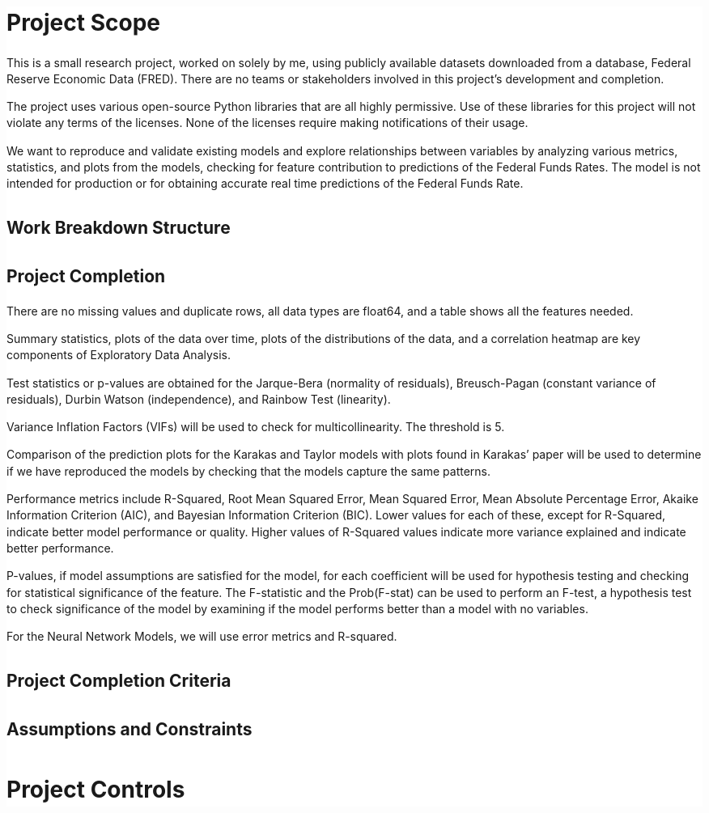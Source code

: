 # Project Scope

This is a small research project, worked on solely by me, using publicly available datasets downloaded from a database, Federal Reserve Economic Data (FRED). There are no teams or stakeholders involved in this project’s development and completion.

The project uses various open-source Python libraries that are all highly permissive. Use of these libraries for this project will not violate any terms of the licenses. None of the licenses require making notifications of their usage.

We want to reproduce and validate existing models and explore relationships between variables by analyzing various metrics, statistics, and plots from the models, checking for feature contribution to predictions of the Federal Funds Rates. The model is not intended for production or for obtaining accurate real time predictions of the Federal Funds Rate.

## Work Breakdown Structure

## Project Completion

There are no missing values and duplicate rows, all data types are float64, and a table shows all the features needed.

Summary statistics, plots of the data over time, plots of the distributions of the data, and a correlation heatmap are key components of Exploratory Data Analysis.

Test statistics or p-values are obtained for the Jarque-Bera (normality of residuals), Breusch-Pagan (constant variance of residuals), Durbin Watson (independence), and Rainbow Test (linearity).

Variance Inflation Factors (VIFs) will be used to check for multicollinearity. The threshold is 5.

Comparison of the prediction plots for the Karakas and Taylor models with plots found in Karakas’ paper will be used to determine if we have reproduced the models by checking that the models capture the same patterns.

Performance metrics include R-Squared, Root Mean Squared Error, Mean Squared Error, Mean Absolute Percentage Error, Akaike Information Criterion (AIC), and Bayesian Information Criterion (BIC). Lower values for each of these, except for R-Squared, indicate better model performance or quality. Higher values of R-Squared values indicate more variance explained and indicate better performance.

P-values, if model assumptions are satisfied for the model, for each coefficient will be used for hypothesis testing and checking for statistical significance of the feature. The F-statistic and the Prob(F-stat) can be used to perform an F-test, a hypothesis test to check significance of the model by examining if the model performs better than a model with no variables.

For the Neural Network Models, we will use error metrics and R-squared.

## Project Completion Criteria

## Assumptions and Constraints

# Project Controls
